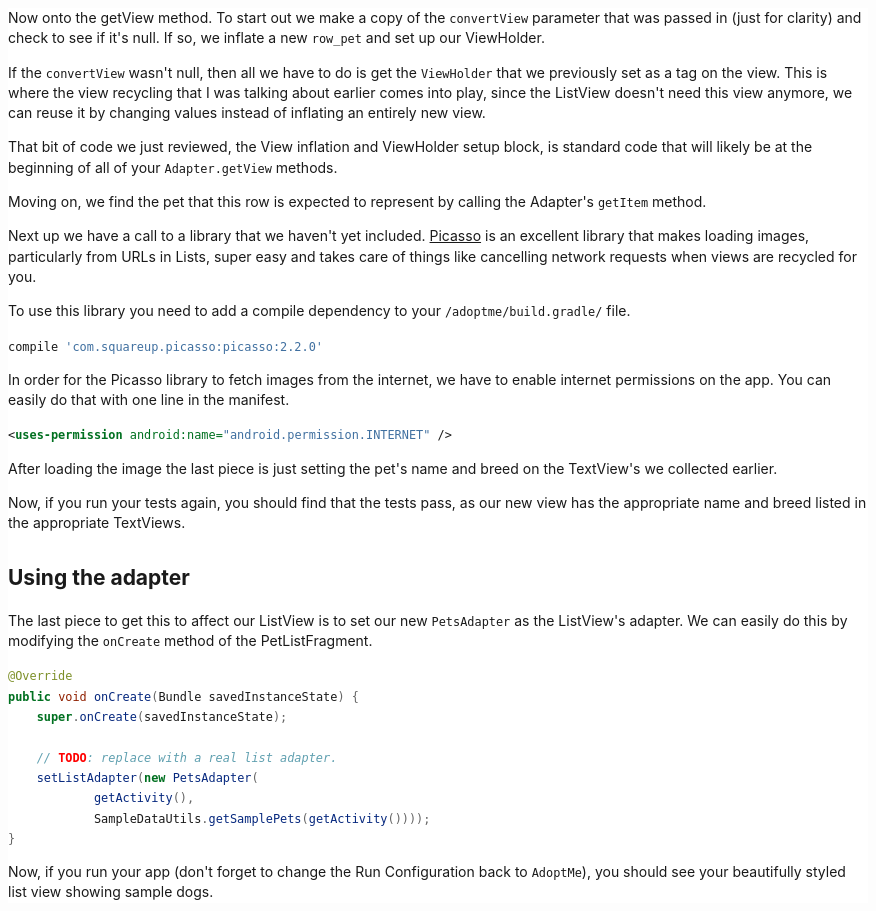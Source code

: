 Now onto the getView method.  To start out we make a copy of the `convertView` parameter that was passed in (just for clarity) and check to see if it's null.  If so, we inflate a new `row_pet` and set up our ViewHolder.

If the `convertView` wasn't null, then all we have to do is get the `ViewHolder` that we previously set as a tag on the view. This is where the view recycling that I was talking about earlier comes into play, since the ListView doesn't need this view anymore, we can reuse it by changing values instead of inflating an entirely new view.

That bit of code we just reviewed, the View inflation and ViewHolder setup block, is standard code that will likely be at the beginning of all of your `Adapter.getView` methods.

Moving on, we find the pet that this row is expected to represent by calling the Adapter's `getItem` method.

Next up we have a call to a library that we haven't yet included.  [Picasso](http://square.github.io/picasso/) is an excellent library that makes loading images, particularly from URLs in Lists, super easy and takes care of things like cancelling network requests when views are recycled for you.

To use this library you need to add a compile dependency to your `/adoptme/build.gradle/` file.

``` groovy
compile 'com.squareup.picasso:picasso:2.2.0'
```

In order for the Picasso library to fetch images from the internet, we have to enable internet permissions on the app.  You can easily do that with one line in the manifest.

``` xml
<uses-permission android:name="android.permission.INTERNET" />
```

After loading the image the last piece is just setting the pet's name and breed on the TextView's we collected earlier.

Now, if you run your tests again, you should find that the tests pass, as our new view has the appropriate name and breed listed in the appropriate TextViews.

## Using the adapter

The last piece to get this to affect our ListView is to set our new `PetsAdapter` as the ListView's adapter.  We can easily do this by modifying the `onCreate` method of the PetListFragment.

``` java
@Override
public void onCreate(Bundle savedInstanceState) {
    super.onCreate(savedInstanceState);

    // TODO: replace with a real list adapter.
    setListAdapter(new PetsAdapter(
            getActivity(),
            SampleDataUtils.getSamplePets(getActivity())));
}
```

Now, if you run your app (don't forget to change the Run Configuration back to `AdoptMe`), you should see your beautifully styled list view showing sample dogs.
